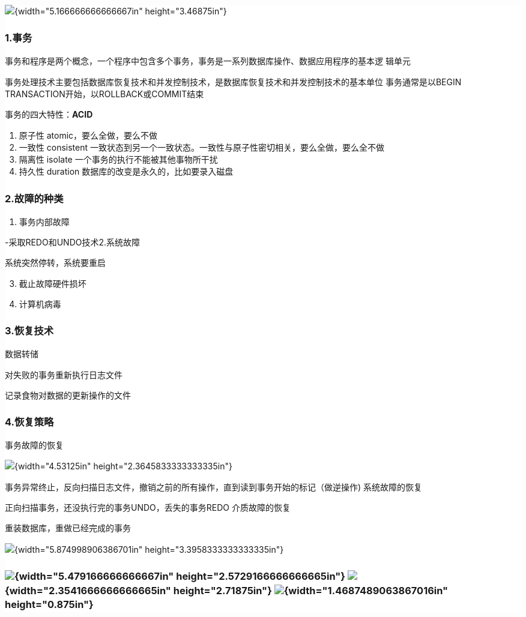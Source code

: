  ![](https://cdn.jsdelivr.net/gh/rickhqh/pic/img/202205102222737.jpeg){width="5.166666666666667in" height="3.46875in"}

### 1.事务

事务和程序是两个概念，一个程序中包含多个事务，事务是一系列数据库操作、数据应用程序的基本逻 辑单元

事务处理技术主要包括数据库恢复技术和并发控制技术，是数据库恢复技术和并发控制技术的基本单位 事务通常是以BEGIN TRANSACTION开始，以ROLLBACK或COMMIT结束

事务的四大特性：**ACID**

1. 原子性 atomic，要么全做，要么不做
2. 一致性 consistent 一致状态到另一个一致状态。一致性与原子性密切相关，要么全做，要么全不做
3. 隔离性 isolate 一个事务的执行不能被其他事物所干扰
4. 持久性 duration 数据库的改变是永久的，比如要录入磁盘

### 2.故障的种类

1.  事务内部故障

-采取REDO和UNDO技术2.系统故障

系统突然停转，系统要重启

3.  截止故障硬件损坏

4.  计算机病毒

### 3.恢复技术

数据转储

对失败的事务重新执行日志文件

记录食物对数据的更新操作的文件

### 4.恢复策略

事务故障的恢复

   ![](https://cdn.jsdelivr.net/gh/rickhqh/pic/img/202205102230002.jpeg){width="4.53125in" height="2.3645833333333335in"}

事务异常终止，反向扫描日志文件，撤销之前的所有操作，直到读到事务开始的标记（做逆操作) 系统故障的恢复

正向扫描事务，还没执行完的事务UNDO，丢失的事务REDO 介质故障的恢复

重装数据库，重做已经完成的事务

 ![](https://cdn.jsdelivr.net/gh/rickhqh/pic/img/202205102222479.jpeg){width="5.874998906386701in" height="3.3958333333333335in"}

###    ![](https://cdn.jsdelivr.net/gh/rickhqh/pic/img/202205102222845.jpeg){width="5.479166666666667in" height="2.5729166666666665in"}   ![](https://cdn.jsdelivr.net/gh/rickhqh/pic/img/202205102222470.jpeg){width="2.3541666666666665in" height="2.71875in"}   ![](https://cdn.jsdelivr.net/gh/rickhqh/pic/img/202205102232549.jpeg){width="1.4687489063867016in" height="0.875in"}
